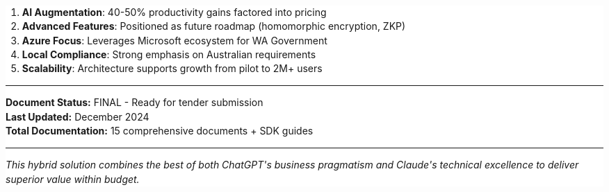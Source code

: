 1. **AI Augmentation**: 40-50% productivity gains factored into pricing
2. **Advanced Features**: Positioned as future roadmap (homomorphic encryption, ZKP)
3. **Azure Focus**: Leverages Microsoft ecosystem for WA Government
4. **Local Compliance**: Strong emphasis on Australian requirements
5. **Scalability**: Architecture supports growth from pilot to 2M+ users

---

**Document Status:** FINAL - Ready for tender submission  
**Last Updated:** December 2024  
**Total Documentation:** 15 comprehensive documents + SDK guides

---

*This hybrid solution combines the best of both ChatGPT's business pragmatism and Claude's technical excellence to deliver superior value within budget.*
